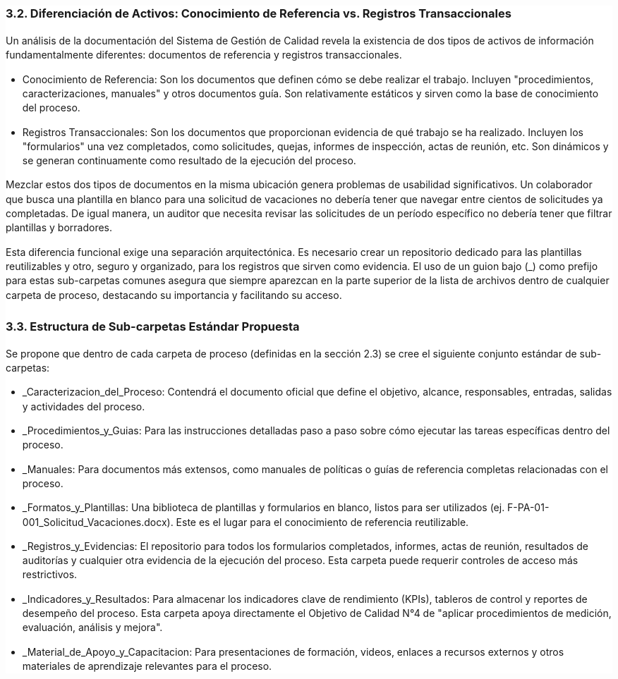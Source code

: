 ### 3.2. Diferenciación de Activos: Conocimiento de Referencia vs. Registros Transaccionales

Un análisis de la documentación del Sistema de Gestión de Calidad revela la existencia de dos tipos de activos de información fundamentalmente diferentes: documentos de referencia y registros transaccionales.

- Conocimiento de Referencia: Son los documentos que definen cómo se debe realizar el trabajo. Incluyen "procedimientos, caracterizaciones, manuales" y otros documentos guía. Son relativamente estáticos y sirven como la base de conocimiento del proceso.
    
- Registros Transaccionales: Son los documentos que proporcionan evidencia de qué trabajo se ha realizado. Incluyen los "formularios" una vez completados, como solicitudes, quejas, informes de inspección, actas de reunión, etc. Son dinámicos y se generan continuamente como resultado de la ejecución del proceso.
    

Mezclar estos dos tipos de documentos en la misma ubicación genera problemas de usabilidad significativos. Un colaborador que busca una plantilla en blanco para una solicitud de vacaciones no debería tener que navegar entre cientos de solicitudes ya completadas. De igual manera, un auditor que necesita revisar las solicitudes de un período específico no debería tener que filtrar plantillas y borradores.

Esta diferencia funcional exige una separación arquitectónica. Es necesario crear un repositorio dedicado para las plantillas reutilizables y otro, seguro y organizado, para los registros que sirven como evidencia. El uso de un guion bajo (_) como prefijo para estas sub-carpetas comunes asegura que siempre aparezcan en la parte superior de la lista de archivos dentro de cualquier carpeta de proceso, destacando su importancia y facilitando su acceso.

### 3.3. Estructura de Sub-carpetas Estándar Propuesta

Se propone que dentro de cada carpeta de proceso (definidas en la sección 2.3) se cree el siguiente conjunto estándar de sub-carpetas:

- _Caracterizacion_del_Proceso: Contendrá el documento oficial que define el objetivo, alcance, responsables, entradas, salidas y actividades del proceso.
    
- _Procedimientos_y_Guias: Para las instrucciones detalladas paso a paso sobre cómo ejecutar las tareas específicas dentro del proceso.
    
- _Manuales: Para documentos más extensos, como manuales de políticas o guías de referencia completas relacionadas con el proceso.
    
- _Formatos_y_Plantillas: Una biblioteca de plantillas y formularios en blanco, listos para ser utilizados (ej. F-PA-01-001_Solicitud_Vacaciones.docx). Este es el lugar para el conocimiento de referencia reutilizable.
    
- _Registros_y_Evidencias: El repositorio para todos los formularios completados, informes, actas de reunión, resultados de auditorías y cualquier otra evidencia de la ejecución del proceso. Esta carpeta puede requerir controles de acceso más restrictivos.
    
- _Indicadores_y_Resultados: Para almacenar los indicadores clave de rendimiento (KPIs), tableros de control y reportes de desempeño del proceso. Esta carpeta apoya directamente el Objetivo de Calidad N°4 de "aplicar procedimientos de medición, evaluación, análisis y mejora".
    
- _Material_de_Apoyo_y_Capacitacion: Para presentaciones de formación, videos, enlaces a recursos externos y otros materiales de aprendizaje relevantes para el proceso.
    